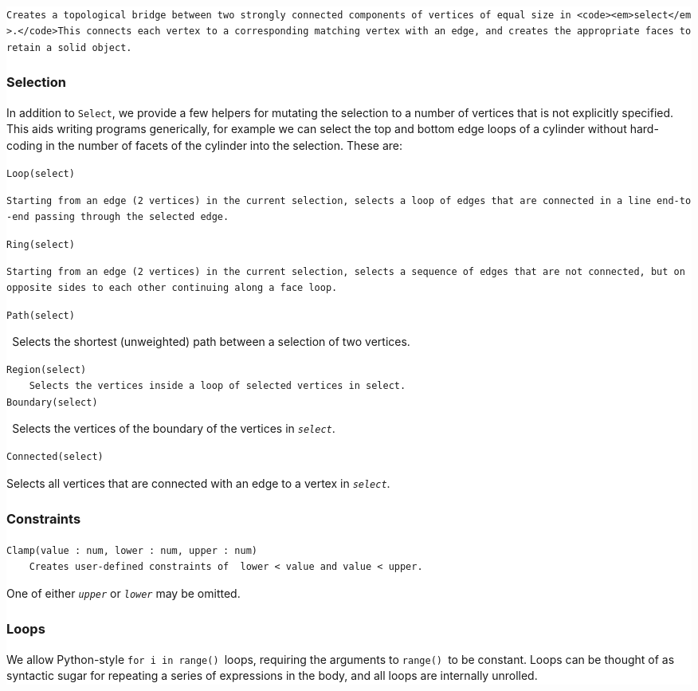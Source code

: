     Creates a topological bridge between two strongly connected components of vertices of equal size in <code><em>select</em>.</code>This connects each vertex to a corresponding matching vertex with an edge, and creates the appropriate faces to retain a solid object.

### Selection

In addition to `Select`, we provide a few helpers for mutating the selection to a number of vertices that is not explicitly specified. This aids writing programs generically, for example we can select the top and bottom edge loops of a cylinder without hard-coding in the number of facets of the cylinder into the selection. These are:

```
Loop(select)
```

    Starting from an edge (2 vertices) in the current selection, selects a loop of edges that are connected in a line end-to-end passing through the selected edge.

```
Ring(select)
```

    Starting from an edge (2 vertices) in the current selection, selects a sequence of edges that are not connected, but on opposite sides to each other continuing along a face loop.

```
Path(select)
```

` `Selects the shortest (unweighted) path between a selection of two vertices.

```
Region(select)
 	Selects the vertices inside a loop of selected vertices in select.
Boundary(select)
```

` `Selects the vertices of the boundary of the vertices in <code><em>select</em></code>.

```
Connected(select)
```

Selects all vertices that are connected with an edge to a vertex in <code><em>select</em></code>.

### Constraints

```
Clamp(value : num, lower : num, upper : num)
	Creates user-defined constraints of  lower < value and value < upper.
```

One of either <code><em>upper</em></code> or <code><em>lower</em></code> may be omitted.

### Loops

We allow Python-style `for i in range() `loops, requiring the arguments to `range() `to be constant. Loops can be thought of as syntactic sugar for repeating a series of expressions in the body, and all loops are internally unrolled.
